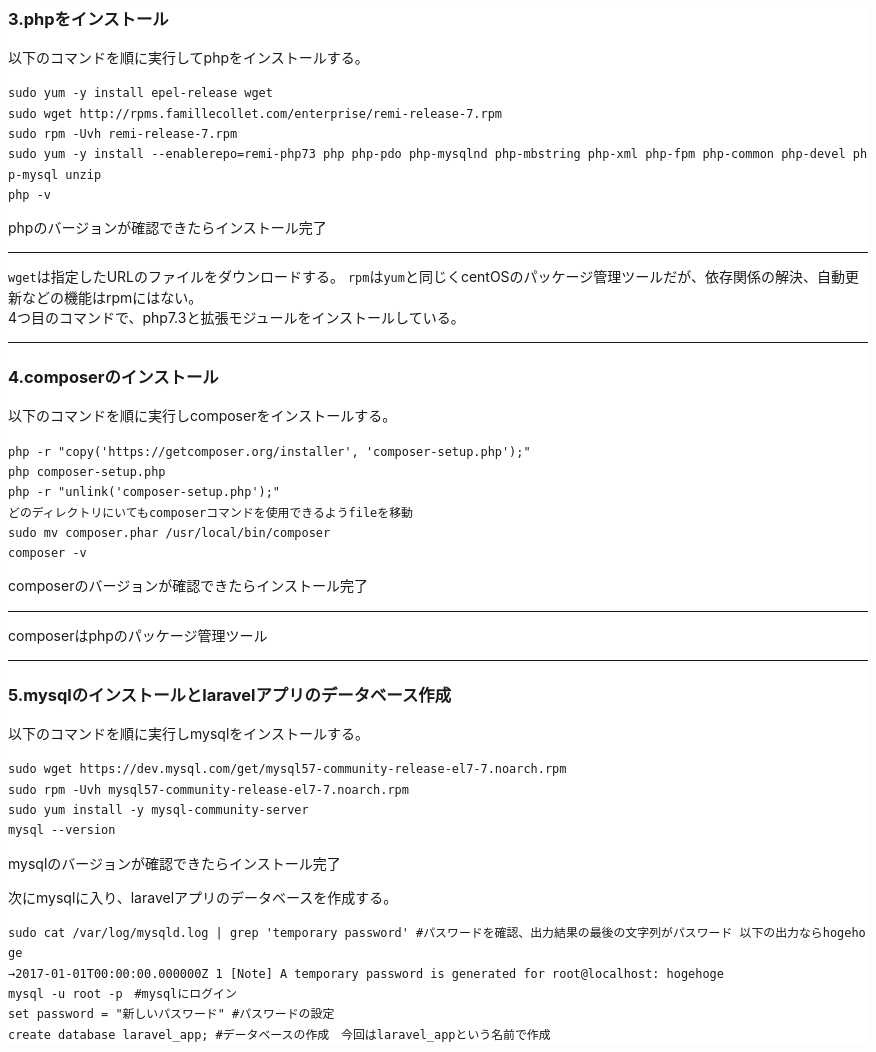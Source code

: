 ### 3.phpをインストール  
以下のコマンドを順に実行してphpをインストールする。  
```  
sudo yum -y install epel-release wget  
sudo wget http://rpms.famillecollet.com/enterprise/remi-release-7.rpm  
sudo rpm -Uvh remi-release-7.rpm  
sudo yum -y install --enablerepo=remi-php73 php php-pdo php-mysqlnd php-mbstring php-xml php-fpm php-common php-devel php-mysql unzip  
php -v  
```  
phpのバージョンが確認できたらインストール完了  
***  
`wget`は指定したURLのファイルをダウンロードする。
`rpm`は`yum`と同じくcentOSのパッケージ管理ツールだが、依存関係の解決、自動更新などの機能はrpmにはない。  
4つ目のコマンドで、php7.3と拡張モジュールをインストールしている。  
***  
  
### 4.composerのインストール  
以下のコマンドを順に実行しcomposerをインストールする。  
```  
php -r "copy('https://getcomposer.org/installer', 'composer-setup.php');"  
php composer-setup.php  
php -r "unlink('composer-setup.php');"  
どのディレクトリにいてもcomposerコマンドを使用できるようfileを移動  
sudo mv composer.phar /usr/local/bin/composer  
composer -v 　
```  
composerのバージョンが確認できたらインストール完了  
***  
composerはphpのパッケージ管理ツール  
***  
  
### 5.mysqlのインストールとlaravelアプリのデータベース作成  
以下のコマンドを順に実行しmysqlをインストールする。  
```  
sudo wget https://dev.mysql.com/get/mysql57-community-release-el7-7.noarch.rpm  
sudo rpm -Uvh mysql57-community-release-el7-7.noarch.rpm  
sudo yum install -y mysql-community-server  
mysql --version  
```  
mysqlのバージョンが確認できたらインストール完了  

次にmysqlに入り、laravelアプリのデータベースを作成する。
```  
sudo cat /var/log/mysqld.log | grep 'temporary password' #パスワードを確認、出力結果の最後の文字列がパスワード 以下の出力ならhogehoge
→2017-01-01T00:00:00.000000Z 1 [Note] A temporary password is generated for root@localhost: hogehoge
mysql -u root -p　#mysqlにログイン
set password = "新しいパスワード" #パスワードの設定
create database laravel_app; #データベースの作成　今回はlaravel_appという名前で作成
```  
  